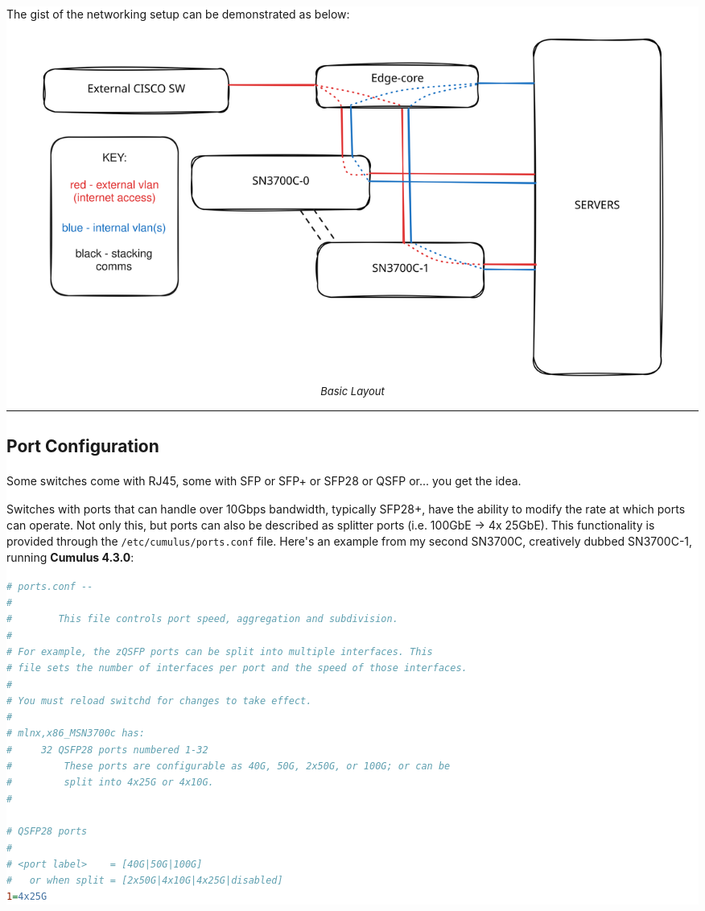 The gist of the networking setup can be demonstrated as below:

<figure>
    <img class="img-responsive" src="basic-layout.svg" alt="Basic Layout"/>
    <figcaption style="margin-top: 0px; font-size: 13px; text-align: center"><i>Basic Layout</i></figcaption>
</figure>

---

## Port Configuration

Some switches come with RJ45, some with SFP or SFP+ or SFP28 or QSFP or... you get the idea. 

Switches with ports that can handle over 10Gbps bandwidth, typically SFP28+, have the ability to modify the rate at which ports can operate. Not only this, but ports can also be described as splitter ports (i.e. 100GbE -> 4x 25GbE). This functionality is provided through the `/etc/cumulus/ports.conf` file. Here's an example from my second SN3700C, creatively dubbed SN3700C-1, running **Cumulus 4.3.0**:

```ini
# ports.conf --
#
#        This file controls port speed, aggregation and subdivision.
#
# For example, the zQSFP ports can be split into multiple interfaces. This
# file sets the number of interfaces per port and the speed of those interfaces.
#
# You must reload switchd for changes to take effect.
#
# mlnx,x86_MSN3700c has:
#     32 QSFP28 ports numbered 1-32
#         These ports are configurable as 40G, 50G, 2x50G, or 100G; or can be
#         split into 4x25G or 4x10G.
#

# QSFP28 ports
#
# <port label>    = [40G|50G|100G]
#   or when split = [2x50G|4x10G|4x25G|disabled]
1=4x25G
```